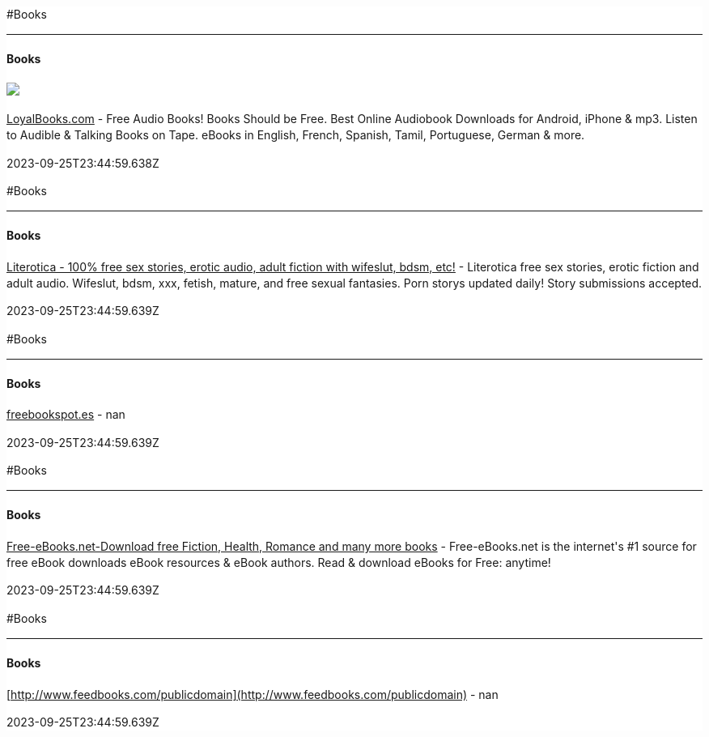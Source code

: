 #Books

---

#### Books

![](http://www.loyalbooks.com/image/ui/logo.png)

[LoyalBooks.com](http://www.loyalbooks.com) - Free Audio Books! Books Should be Free. Best Online Audiobook Downloads for Android, iPhone & mp3. Listen to Audible & Talking Books on Tape. eBooks in English, French, Spanish, Tamil, Portuguese, German & more.

2023-09-25T23:44:59.638Z

#Books

---

#### Books

[Literotica - 100% free sex stories, erotic audio, adult fiction with wifeslut, bdsm, etc!](http://www.literotica.com) - Literotica free sex stories, erotic fiction and adult audio. Wifeslut, bdsm, xxx, fetish, mature, and free sexual fantasies. Porn storys updated daily! Story submissions accepted.

2023-09-25T23:44:59.639Z

#Books

---

#### Books

[freebookspot.es](http://www.freebookspot.es) - nan

2023-09-25T23:44:59.639Z

#Books

---

#### Books

[Free-eBooks.net-Download free Fiction, Health, Romance and many more books](http://www.free-ebooks.net) - Free-eBooks.net is the internet's #1 source for free eBook downloads eBook resources & eBook authors. Read & download eBooks for Free: anytime!

2023-09-25T23:44:59.639Z

#Books

---

#### Books

[http://www.feedbooks.com/publicdomain](http://www.feedbooks.com/publicdomain) - nan

2023-09-25T23:44:59.639Z
